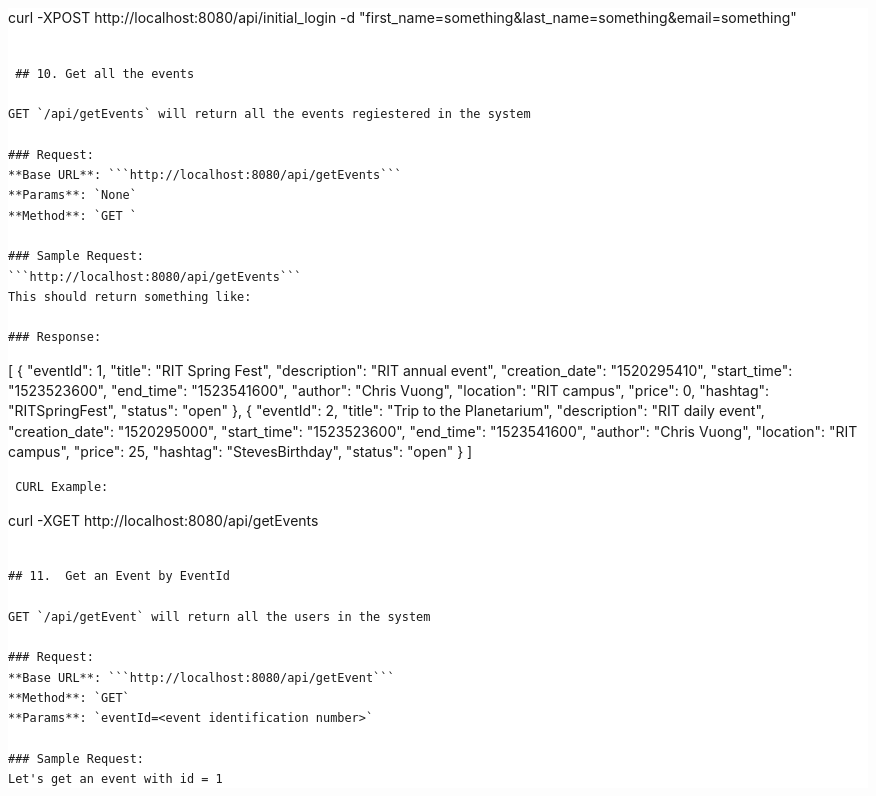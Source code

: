 curl -XPOST http://localhost:8080/api/initial_login -d "first_name=something&last_name=something&email=something" 
```

 ## 10. Get all the events

GET `/api/getEvents` will return all the events regiestered in the system

### Request:
**Base URL**: ```http://localhost:8080/api/getEvents```
**Params**: `None`
**Method**: `GET `

### Sample Request: 
```http://localhost:8080/api/getEvents```
This should return something like: 

### Response: 
 ```
 [
  {
    "eventId": 1,
    "title": "RIT Spring Fest",
    "description": "RIT annual event",
    "creation_date": "1520295410",
    "start_time": "1523523600",
    "end_time": "1523541600",
    "author": "Chris Vuong",
    "location": "RIT campus",
    "price": 0,
    "hashtag": "RITSpringFest",
    "status": "open"
  },
  {
    "eventId": 2,
    "title": "Trip to the Planetarium",
    "description": "RIT daily event",
    "creation_date": "1520295000",
    "start_time": "1523523600",
    "end_time": "1523541600",
    "author": "Chris Vuong",
    "location": "RIT campus",
    "price": 25,
    "hashtag": "StevesBirthday",
    "status": "open"
  }
]

 ```
  CURL Example:
 ```
  curl -XGET http://localhost:8080/api/getEvents
 ```
 
 ## 11.  Get an Event by EventId

GET `/api/getEvent` will return all the users in the system

### Request:
**Base URL**: ```http://localhost:8080/api/getEvent```
**Method**: `GET`
**Params**: `eventId=<event identification number>`

### Sample Request: 
Let's get an event with id = 1
 ```